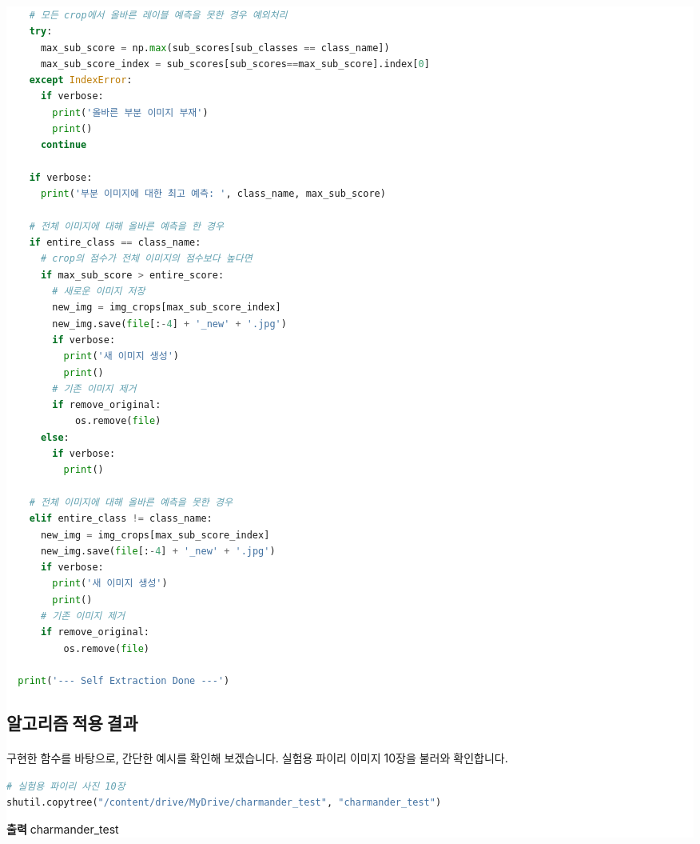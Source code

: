 ```python
    # 모든 crop에서 올바른 레이블 예측을 못한 경우 예외처리
    try:
      max_sub_score = np.max(sub_scores[sub_classes == class_name])
      max_sub_score_index = sub_scores[sub_scores==max_sub_score].index[0]
    except IndexError:
      if verbose:
        print('올바른 부분 이미지 부재')
        print()
      continue
      
    if verbose:
      print('부분 이미지에 대한 최고 예측: ', class_name, max_sub_score)

    # 전체 이미지에 대해 올바른 예측을 한 경우
    if entire_class == class_name:
      # crop의 점수가 전체 이미지의 점수보다 높다면
      if max_sub_score > entire_score:
        # 새로운 이미지 저장
        new_img = img_crops[max_sub_score_index]
        new_img.save(file[:-4] + '_new' + '.jpg')
        if verbose:
          print('새 이미지 생성')
          print()
        # 기존 이미지 제거
        if remove_original:
            os.remove(file)
      else:
        if verbose:
          print()

    # 전체 이미지에 대해 올바른 예측을 못한 경우
    elif entire_class != class_name:
      new_img = img_crops[max_sub_score_index]
      new_img.save(file[:-4] + '_new' + '.jpg')
      if verbose:
        print('새 이미지 생성')
        print()
      # 기존 이미지 제거
      if remove_original:
          os.remove(file)
  
  print('--- Self Extraction Done ---')
```

## 알고리즘 적용 결과 

구현한 함수를 바탕으로, 간단한 예시를 확인해 보겠습니다. 실험용 파이리 이미지 10장을 불러와 확인합니다. 

```python
# 실험용 파이리 사진 10장
shutil.copytree("/content/drive/MyDrive/charmander_test", "charmander_test")
```
**출력**
charmander_test
